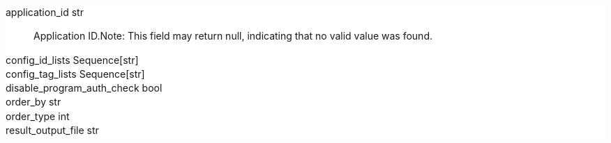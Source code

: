 <a data-swiftype-name="resource-property" data-swiftype-type="text" href="#application_id_python" style="color: inherit; text-decoration: inherit;">application_<wbr>id</a>
</span>
        <span class="property-indicator"></span>
        <span class="property-type">str</span>
    </dt>
    <dd><p>Application ID.Note: This field may return null, indicating that no valid value was found.</p>
</dd><dt class="property-"
            title="">
        <span id="config_id_lists_python">
<a data-swiftype-name="resource-property" data-swiftype-type="text" href="#config_id_lists_python" style="color: inherit; text-decoration: inherit;">config_<wbr>id_<wbr>lists</a>
</span>
        <span class="property-indicator"></span>
        <span class="property-type">Sequence[str]</span>
    </dt>
    <dd></dd><dt class="property-"
            title="">
        <span id="config_tag_lists_python">
<a data-swiftype-name="resource-property" data-swiftype-type="text" href="#config_tag_lists_python" style="color: inherit; text-decoration: inherit;">config_<wbr>tag_<wbr>lists</a>
</span>
        <span class="property-indicator"></span>
        <span class="property-type">Sequence[str]</span>
    </dt>
    <dd></dd><dt class="property-"
            title="">
        <span id="disable_program_auth_check_python">
<a data-swiftype-name="resource-property" data-swiftype-type="text" href="#disable_program_auth_check_python" style="color: inherit; text-decoration: inherit;">disable_<wbr>program_<wbr>auth_<wbr>check</a>
</span>
        <span class="property-indicator"></span>
        <span class="property-type">bool</span>
    </dt>
    <dd></dd><dt class="property-"
            title="">
        <span id="order_by_python">
<a data-swiftype-name="resource-property" data-swiftype-type="text" href="#order_by_python" style="color: inherit; text-decoration: inherit;">order_<wbr>by</a>
</span>
        <span class="property-indicator"></span>
        <span class="property-type">str</span>
    </dt>
    <dd></dd><dt class="property-"
            title="">
        <span id="order_type_python">
<a data-swiftype-name="resource-property" data-swiftype-type="text" href="#order_type_python" style="color: inherit; text-decoration: inherit;">order_<wbr>type</a>
</span>
        <span class="property-indicator"></span>
        <span class="property-type">int</span>
    </dt>
    <dd></dd><dt class="property-"
            title="">
        <span id="result_output_file_python">
<a data-swiftype-name="resource-property" data-swiftype-type="text" href="#result_output_file_python" style="color: inherit; text-decoration: inherit;">result_<wbr>output_<wbr>file</a>
</span>
        <span class="property-indicator"></span>
        <span class="property-type">str</span>
    </dt>
    <dd></dd><dt class="property-"